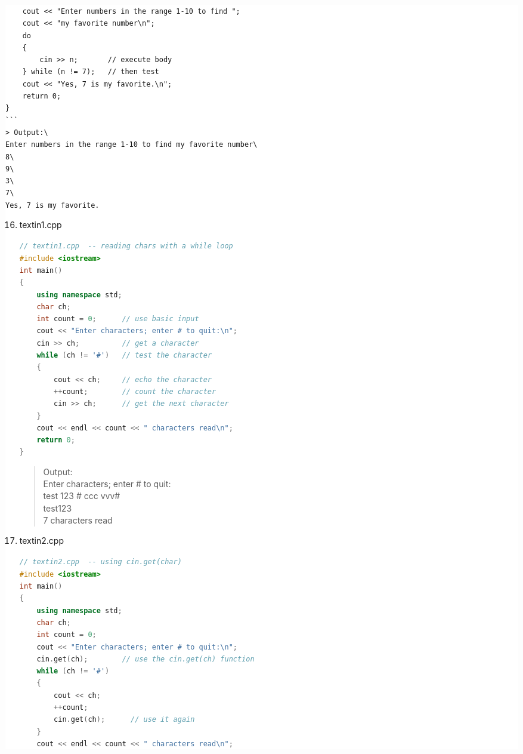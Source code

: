         cout << "Enter numbers in the range 1-10 to find ";
        cout << "my favorite number\n";
        do
        {
            cin >> n;       // execute body
        } while (n != 7);   // then test
        cout << "Yes, 7 is my favorite.\n";
        return 0;
    }
    ```
    > Output:\
    Enter numbers in the range 1-10 to find my favorite number\
    8\
    9\
    3\
    7\
    Yes, 7 is my favorite.

16. textin1.cpp

    ```c++
    // textin1.cpp  -- reading chars with a while loop
    #include <iostream>
    int main()
    {
        using namespace std;
        char ch;
        int count = 0;      // use basic input
        cout << "Enter characters; enter # to quit:\n";
        cin >> ch;          // get a character
        while (ch != '#')   // test the character
        {
            cout << ch;     // echo the character
            ++count;        // count the character
            cin >> ch;      // get the next character
        }
        cout << endl << count << " characters read\n";
        return 0;
    }
    ```
    > Output:\
    Enter characters; enter # to quit:\
    test 123 # ccc vvv# \
    test123\
    7 characters read

17. textin2.cpp

    ```c++
    // textin2.cpp  -- using cin.get(char)
    #include <iostream>
    int main()
    {
        using namespace std;
        char ch;
        int count = 0;      
        cout << "Enter characters; enter # to quit:\n";
        cin.get(ch);        // use the cin.get(ch) function
        while (ch != '#')
        {
            cout << ch;
            ++count;
            cin.get(ch);      // use it again
        }
        cout << endl << count << " characters read\n";